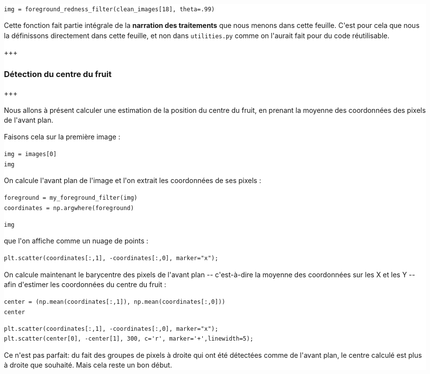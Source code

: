 ```{code-cell} ipython3
img = foreground_redness_filter(clean_images[18], theta=.99)
```

Cette fonction fait partie intégrale de la **narration des
traitements** que nous menons dans cette feuille. C'est pour cela que
nous la définissons directement dans cette feuille, et non dans
`utilities.py` comme on l'aurait fait pour du code réutilisable.

+++

### Détection du centre du fruit

+++

Nous allons à présent calculer une estimation de la position du centre
du fruit, en prenant la moyenne des coordonnées des pixels de l'avant
plan.

Faisons cela sur la première image :

```{code-cell} ipython3
img = images[0]
img
```

On calcule l'avant plan de l'image et l'on extrait les coordonnées de
ses pixels :

```{code-cell} ipython3
foreground = my_foreground_filter(img)
coordinates = np.argwhere(foreground)
```

```{code-cell} ipython3
img
```

que l'on affiche comme un nuage de points :

```{code-cell} ipython3
plt.scatter(coordinates[:,1], -coordinates[:,0], marker="x");
```

On calcule maintenant le barycentre des pixels de l'avant plan --
c'est-à-dire la moyenne des coordonnées sur les X et les Y -- afin
d'estimer les coordonnées du centre du fruit :

```{code-cell} ipython3
center = (np.mean(coordinates[:,1]), np.mean(coordinates[:,0]))
center
```

```{code-cell} ipython3
plt.scatter(coordinates[:,1], -coordinates[:,0], marker="x");
plt.scatter(center[0], -center[1], 300, c='r', marker='+',linewidth=5);
```

Ce n'est pas parfait: du fait des groupes de pixels à droite qui ont
été détectées comme de l'avant plan, le centre calculé est plus à
droite que souhaité. Mais cela reste un bon début.
